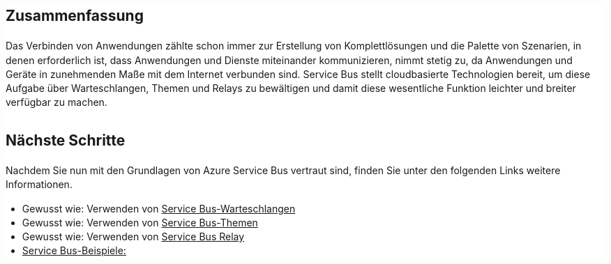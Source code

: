## Zusammenfassung

Das Verbinden von Anwendungen zählte schon immer zur Erstellung von Komplettlösungen und die Palette von Szenarien, in denen erforderlich ist, dass Anwendungen und Dienste miteinander kommunizieren, nimmt stetig zu, da Anwendungen und Geräte in zunehmenden Maße mit dem Internet verbunden sind. Service Bus stellt cloudbasierte Technologien bereit, um diese Aufgabe über Warteschlangen, Themen und Relays zu bewältigen und damit diese wesentliche Funktion leichter und breiter verfügbar zu machen.

## Nächste Schritte

Nachdem Sie nun mit den Grundlagen von Azure Service Bus vertraut sind, finden Sie unter den folgenden Links weitere Informationen.

- Gewusst wie: Verwenden von [Service Bus-Warteschlangen](../service-bus-messaging/service-bus-dotnet-get-started-with-queues.md)
- Gewusst wie: Verwenden von [Service Bus-Themen](../service-bus-messaging/service-bus-dotnet-how-to-use-topics-subscriptions.md)
- Gewusst wie: Verwenden von [Service Bus Relay](../service-bus-relay/service-bus-dotnet-how-to-use-relay.md)
- [Service Bus-Beispiele:](service-bus-samples.md)

[1]: ./media/service-bus-fundamentals-hybrid-solutions/SvcBus_01_architecture.png
[2]: ./media/service-bus-fundamentals-hybrid-solutions/SvcBus_02_queues.png
[3]: ./media/service-bus-fundamentals-hybrid-solutions/SvcBus_03_topicsandsubscriptions.png
[4]: ./media/service-bus-fundamentals-hybrid-solutions/SvcBus_04_relay.png

